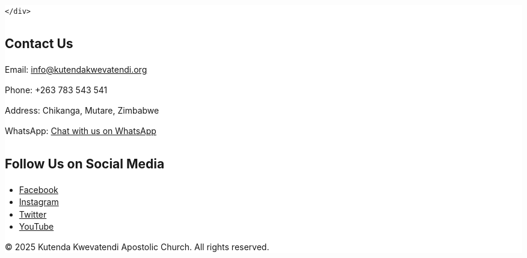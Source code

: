     </div>
  </section>  <section id="contact">
    <h2>Contact Us</h2>
    <p>Email: <a href="mailto:info@kutendakwevatendiapostolicchurch@gmail.com">info@kutendakwevatendi.org</a></p>
    <p>Phone: +263 783 543 541 </p>
    <p>Address: Chikanga, Mutare, Zimbabwe</p>
    <p>WhatsApp: <a href="https://wa.me/263783543541" target="_blank">Chat with us on WhatsApp</a></p>
  </section>  <section id="social">
    <h2>Follow Us on Social Media</h2>
    <ul>
      <li><a href="https://www.facebook.com/Kutenda Kwevatendi Apostolic Church " target="_blank">Facebook</a></li>
      <li><a href="https://www.instagram.com/kutendakwevatendi" target="_blank">Instagram</a></li>
      <li><a href="https://twitter.com/kutendakwevatendi" target="_blank">Twitter</a></li>
      <li><a href="https://www.youtube.com/@kutendakwevatendi" target="_blank">YouTube</a></li>
    </ul>
  </section>  <footer>
    <p>&copy; 2025 Kutenda Kwevatendi Apostolic Church. All rights reserved.</p>
  </footer>
</body>
</html>
